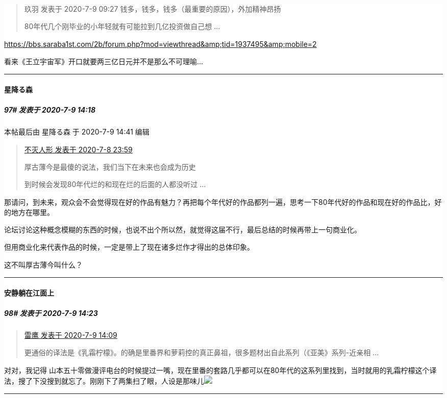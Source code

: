 

<blockquote>玖羽 发表于 2020-7-9 09:27
钱多，钱多，钱多（最重要的原因），外加精神昂扬


80年代几个刚毕业的小年轻就有可能拉到几亿投资做自己想 ...</blockquote>
https://bbs.saraba1st.com/2b/forum.php?mod=viewthread&amp;tid=1937495&amp;mobile=2


看来《王立宇宙军》开口就要两三亿日元并不是那么不可理喻...







-----

####  星降る森  
##### 97#       发表于 2020-7-9 14:18



 本帖最后由 星降る森 于 2020-7-9 14:41 编辑 
<blockquote><a href="httphttps://bbs.saraba1st.com/2b/forum.php?mod=redirect&amp;goto=findpost&amp;pid=48123362&amp;ptid=1946532" target="_blank">不灭人形 发表于 2020-7-8 23:59</a>

厚古薄今是最傻的说法，我们当下在未来也会成为历史


到时候会发现80年代烂的和现在烂的后面的人都没听过 ...</blockquote>
那请问，到未来，观众会不会觉得现在好的作品有魅力？再把每个年代好的作品都列一遍，思考一下80年代好的作品和现在好的作品比，好的地方在哪里。

论坛讨论这种概念模糊的东西的时候，也说不出个所以然，就觉得这届不行，最后总结的时候再带上一句商业化。

但用商业化来代表作品的时候，一定是带上了现在诸多烂作才得出的总体印象。

这不叫厚古薄今叫什么？








-----

####  安静躺在江面上  
##### 98#       发表于 2020-7-9 14:23



<blockquote><a href="httphttps://bbs.saraba1st.com/2b/forum.php?mod=redirect&amp;goto=findpost&amp;pid=48130059&amp;ptid=1946532" target="_blank">雷鹰 发表于 2020-7-9 14:09</a>

更通俗的译法是《乳霜柠檬》。的确是里番界和萝莉控的真正鼻祖，很多题材出自此系列（《亚美》系列-近亲相 ...</blockquote>
对对，我记得 山本五十零做漫评电台的时候提过一嘴，现在里番的套路几乎都可以在80年代的这系列里找到，当时就用的乳霜柠檬这个译法，搜了下没搜到就忘了。刚刚下了两集扫了眼，人设是那味儿<img src="https://static.saraba1st.com/image/smiley/face2017/074.png" referrerpolicy="no-referrer">







-----
